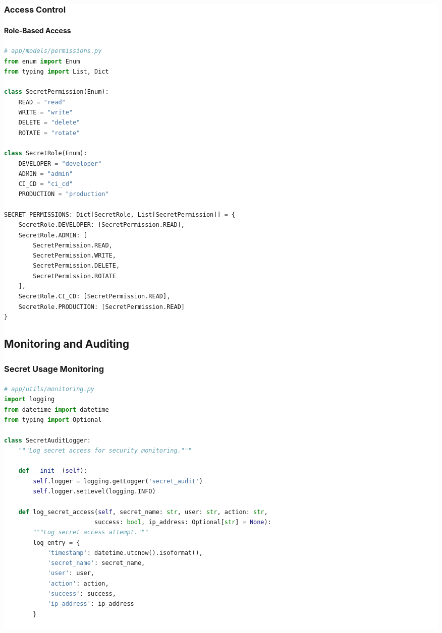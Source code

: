 ### Access Control

#### Role-Based Access

```python
# app/models/permissions.py
from enum import Enum
from typing import List, Dict

class SecretPermission(Enum):
    READ = "read"
    WRITE = "write"
    DELETE = "delete"
    ROTATE = "rotate"

class SecretRole(Enum):
    DEVELOPER = "developer"
    ADMIN = "admin"
    CI_CD = "ci_cd"
    PRODUCTION = "production"

SECRET_PERMISSIONS: Dict[SecretRole, List[SecretPermission]] = {
    SecretRole.DEVELOPER: [SecretPermission.READ],
    SecretRole.ADMIN: [
        SecretPermission.READ,
        SecretPermission.WRITE,
        SecretPermission.DELETE,
        SecretPermission.ROTATE
    ],
    SecretRole.CI_CD: [SecretPermission.READ],
    SecretRole.PRODUCTION: [SecretPermission.READ]
}
```

## Monitoring and Auditing

### Secret Usage Monitoring

```python
# app/utils/monitoring.py
import logging
from datetime import datetime
from typing import Optional

class SecretAuditLogger:
    """Log secret access for security monitoring."""
    
    def __init__(self):
        self.logger = logging.getLogger('secret_audit')
        self.logger.setLevel(logging.INFO)
    
    def log_secret_access(self, secret_name: str, user: str, action: str, 
                         success: bool, ip_address: Optional[str] = None):
        """Log secret access attempt."""
        log_entry = {
            'timestamp': datetime.utcnow().isoformat(),
            'secret_name': secret_name,
            'user': user,
            'action': action,
            'success': success,
            'ip_address': ip_address
        }
        
```